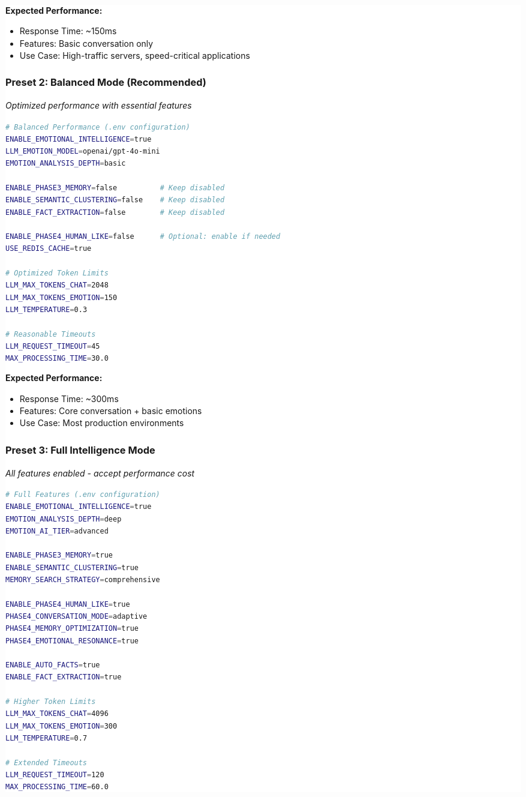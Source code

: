 **Expected Performance:**
- Response Time: ~150ms
- Features: Basic conversation only
- Use Case: High-traffic servers, speed-critical applications

### **Preset 2: Balanced Mode (Recommended)**
*Optimized performance with essential features*

```bash
# Balanced Performance (.env configuration)
ENABLE_EMOTIONAL_INTELLIGENCE=true
LLM_EMOTION_MODEL=openai/gpt-4o-mini
EMOTION_ANALYSIS_DEPTH=basic

ENABLE_PHASE3_MEMORY=false          # Keep disabled
ENABLE_SEMANTIC_CLUSTERING=false    # Keep disabled
ENABLE_FACT_EXTRACTION=false        # Keep disabled

ENABLE_PHASE4_HUMAN_LIKE=false      # Optional: enable if needed
USE_REDIS_CACHE=true

# Optimized Token Limits
LLM_MAX_TOKENS_CHAT=2048
LLM_MAX_TOKENS_EMOTION=150
LLM_TEMPERATURE=0.3

# Reasonable Timeouts
LLM_REQUEST_TIMEOUT=45
MAX_PROCESSING_TIME=30.0
```

**Expected Performance:**
- Response Time: ~300ms
- Features: Core conversation + basic emotions
- Use Case: Most production environments

### **Preset 3: Full Intelligence Mode**
*All features enabled - accept performance cost*

```bash
# Full Features (.env configuration)
ENABLE_EMOTIONAL_INTELLIGENCE=true
EMOTION_ANALYSIS_DEPTH=deep
EMOTION_AI_TIER=advanced

ENABLE_PHASE3_MEMORY=true
ENABLE_SEMANTIC_CLUSTERING=true
MEMORY_SEARCH_STRATEGY=comprehensive

ENABLE_PHASE4_HUMAN_LIKE=true
PHASE4_CONVERSATION_MODE=adaptive
PHASE4_MEMORY_OPTIMIZATION=true
PHASE4_EMOTIONAL_RESONANCE=true

ENABLE_AUTO_FACTS=true
ENABLE_FACT_EXTRACTION=true

# Higher Token Limits
LLM_MAX_TOKENS_CHAT=4096
LLM_MAX_TOKENS_EMOTION=300
LLM_TEMPERATURE=0.7

# Extended Timeouts
LLM_REQUEST_TIMEOUT=120
MAX_PROCESSING_TIME=60.0
```